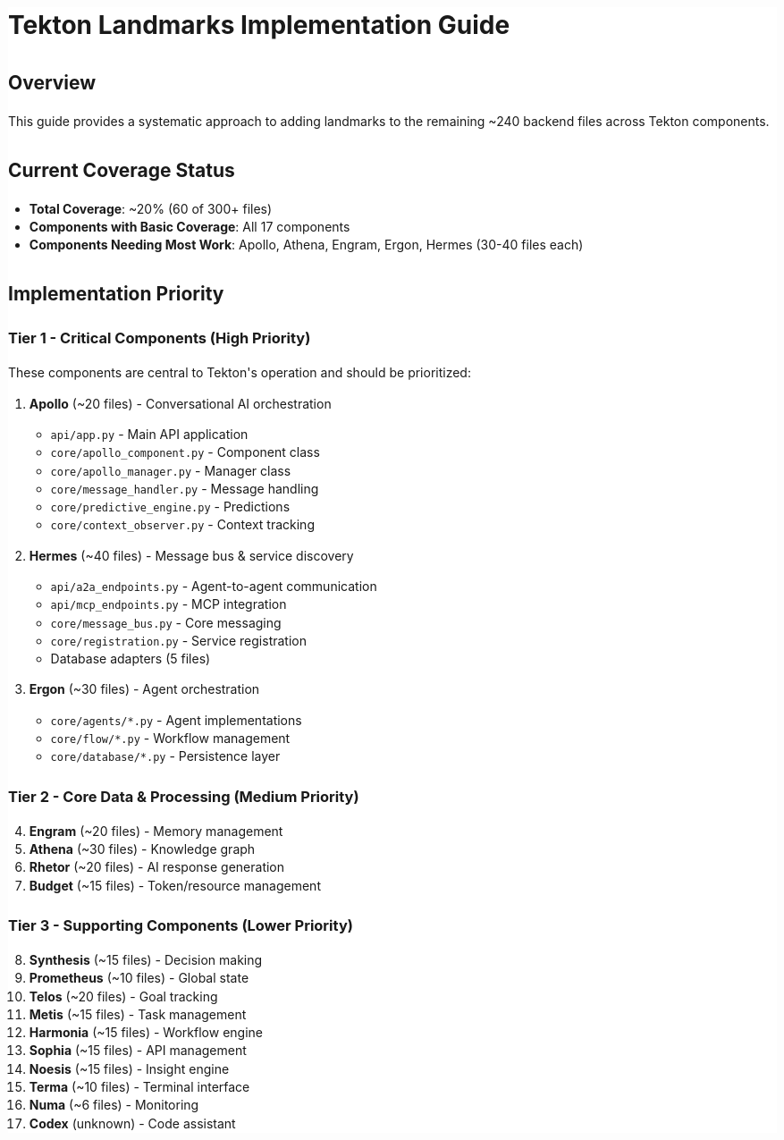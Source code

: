 # Tekton Landmarks Implementation Guide

## Overview
This guide provides a systematic approach to adding landmarks to the remaining ~240 backend files across Tekton components.

## Current Coverage Status
- **Total Coverage**: ~20% (60 of 300+ files)
- **Components with Basic Coverage**: All 17 components
- **Components Needing Most Work**: Apollo, Athena, Engram, Ergon, Hermes (30-40 files each)

## Implementation Priority

### Tier 1 - Critical Components (High Priority)
These components are central to Tekton's operation and should be prioritized:

1. **Apollo** (~20 files) - Conversational AI orchestration
   - `api/app.py` - Main API application
   - `core/apollo_component.py` - Component class
   - `core/apollo_manager.py` - Manager class
   - `core/message_handler.py` - Message handling
   - `core/predictive_engine.py` - Predictions
   - `core/context_observer.py` - Context tracking

2. **Hermes** (~40 files) - Message bus & service discovery
   - `api/a2a_endpoints.py` - Agent-to-agent communication
   - `api/mcp_endpoints.py` - MCP integration
   - `core/message_bus.py` - Core messaging
   - `core/registration.py` - Service registration
   - Database adapters (5 files)

3. **Ergon** (~30 files) - Agent orchestration
   - `core/agents/*.py` - Agent implementations
   - `core/flow/*.py` - Workflow management
   - `core/database/*.py` - Persistence layer

### Tier 2 - Core Data & Processing (Medium Priority)
4. **Engram** (~20 files) - Memory management
5. **Athena** (~30 files) - Knowledge graph
6. **Rhetor** (~20 files) - AI response generation
7. **Budget** (~15 files) - Token/resource management

### Tier 3 - Supporting Components (Lower Priority)
8. **Synthesis** (~15 files) - Decision making
9. **Prometheus** (~10 files) - Global state
10. **Telos** (~20 files) - Goal tracking
11. **Metis** (~15 files) - Task management
12. **Harmonia** (~15 files) - Workflow engine
13. **Sophia** (~15 files) - API management
14. **Noesis** (~15 files) - Insight engine
15. **Terma** (~10 files) - Terminal interface
16. **Numa** (~6 files) - Monitoring
17. **Codex** (unknown) - Code assistant
